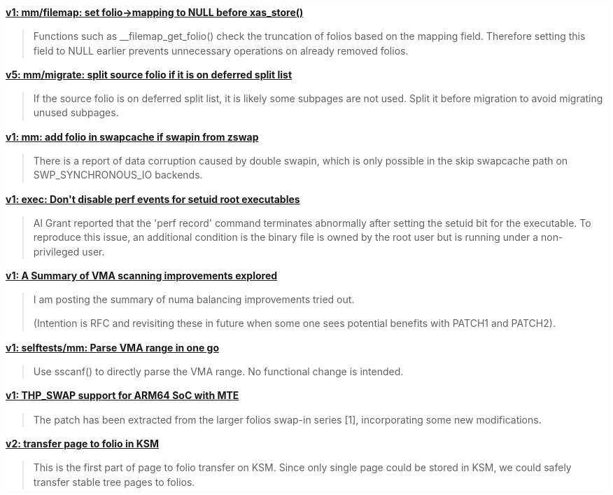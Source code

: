 **[v1: mm/filemap: set folio->mapping to NULL before xas_store()](http://lore.kernel.org/linux-mm/20240322210455.3738-1-soma.nakata01@gmail.com/)**

> Functions such as __filemap_get_folio() check the truncation of
> folios based on the mapping field. Therefore setting this field to NULL
> earlier prevents unnecessary operations on already removed folios.
>

**[v5: mm/migrate: split source folio if it is on deferred split list](http://lore.kernel.org/linux-mm/20240322193304.522496-1-zi.yan@sent.com/)**

> If the source folio is on deferred split list, it is likely some subpages
> are not used. Split it before migration to avoid migrating unused subpages.
>

**[v1: mm: add folio in swapcache if swapin from zswap](http://lore.kernel.org/linux-mm/20240322163939.17846-1-chengming.zhou@linux.dev/)**

> There is a report of data corruption caused by double swapin, which is
> only possible in the skip swapcache path on SWP_SYNCHRONOUS_IO backends.
>

**[v1: exec: Don't disable perf events for setuid root executables](http://lore.kernel.org/linux-mm/20240322162759.714141-1-leo.yan@arm.com/)**

> Al Grant reported that the 'perf record' command terminates abnormally
> after setting the setuid bit for the executable. To reproduce this
> issue, an additional condition is the binary file is owned by the root
> user but is running under a non-privileged user.
>

**[v1: A Summary of VMA scanning improvements explored](http://lore.kernel.org/linux-mm/cover.1710829750.git.raghavendra.kt@amd.com/)**

> I am posting the summary of numa balancing improvements tried out.
>
> (Intention is RFC and revisiting these in future when some one
> sees potential benefits with PATCH1 and PATCH2).
>

**[v1: selftests/mm: Parse VMA range in one go](http://lore.kernel.org/linux-mm/20240322120551.818764-1-dev.jain@arm.com/)**

> Use sscanf() to directly parse the VMA range. No functional change is intended.
>

**[v1: THP_SWAP support for ARM64 SoC with MTE](http://lore.kernel.org/linux-mm/20240322114136.61386-1-21cnbao@gmail.com/)**

> The patch has been extracted from the larger folios swap-in series [1],
> incorporating some new modifications.
>

**[v2: transfer page to folio in KSM](http://lore.kernel.org/linux-mm/20240322083703.232364-1-alexs@kernel.org/)**

> This is the first part of page to folio transfer on KSM. Since only
> single page could be stored in KSM, we could safely transfer stable tree
> pages to folios.
>
